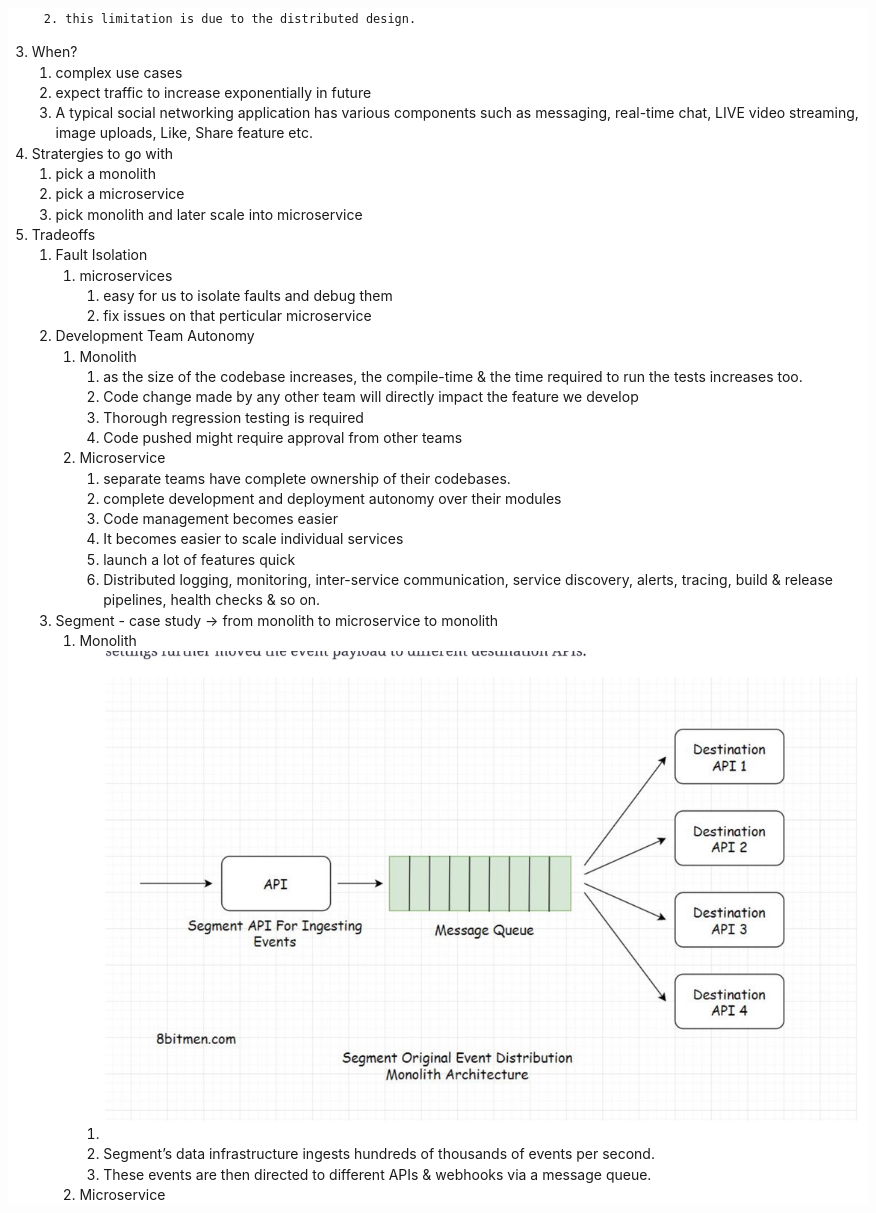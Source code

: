          2. this limitation is due to the distributed design.
   3. When?
      1. complex use cases
      2. expect traffic to increase exponentially in future
      3. A typical social networking application has various components such as messaging, real-time chat, LIVE video streaming, image uploads, Like, Share feature etc.
5. Stratergies to go with
   1. pick a monolith
   2. pick a microservice
   3. pick monolith and later scale into microservice
6. Tradeoffs
   1. Fault Isolation
      1. microservices
         1. easy for us to isolate faults and debug them
         2. fix issues on that perticular microservice
   2. Development Team Autonomy
      1. Monolith
         1. as the size of the codebase increases, the compile-time & the time required to run the tests increases too.
         2. Code change made by any other team will directly impact the feature we develop
         3. Thorough regression testing is required
         4. Code pushed might require approval from other teams
      2. Microservice
         1. separate teams have complete ownership of their codebases.
         2. complete development and deployment autonomy over their modules
         3. Code management becomes easier
         4. It becomes easier to scale individual services
         5. launch a lot of features quick
         6. Distributed logging, monitoring, inter-service communication, service discovery, alerts, tracing, build & release pipelines, health checks & so on.
   3. Segment - case study -> from monolith to microservice to monolith
      1. Monolith
         1. ![Monolith segment](images/MonolithSegment.jpg)
         2. Segment’s data infrastructure ingests hundreds of thousands of events per second.
         3. These events are then directed to different APIs & webhooks via a message queue.
      2. Microservice